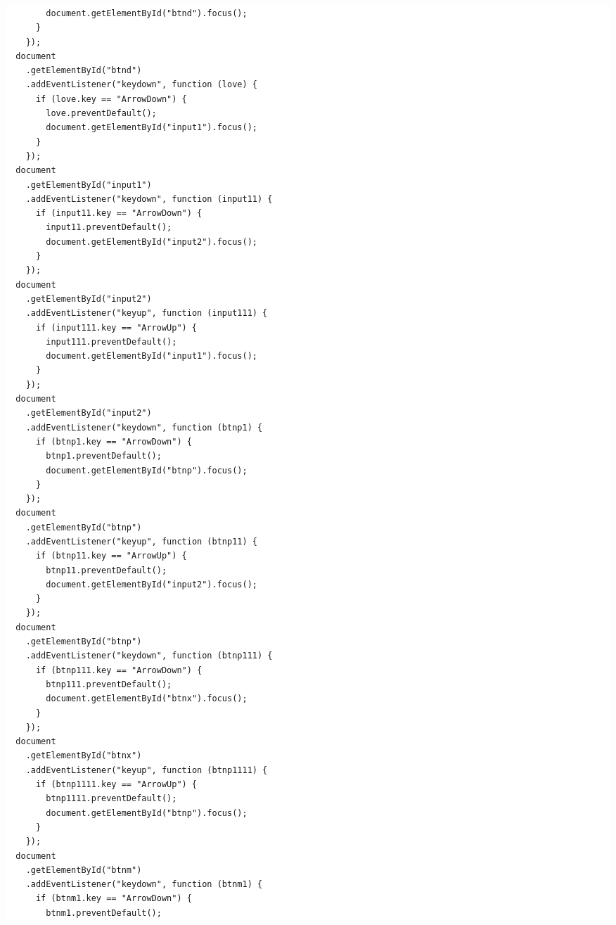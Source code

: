            document.getElementById("btnd").focus();
          }
        });
      document
        .getElementById("btnd")
        .addEventListener("keydown", function (love) {
          if (love.key == "ArrowDown") {
            love.preventDefault();
            document.getElementById("input1").focus();
          }
        });
      document
        .getElementById("input1")
        .addEventListener("keydown", function (input11) {
          if (input11.key == "ArrowDown") {
            input11.preventDefault();
            document.getElementById("input2").focus();
          }
        });
      document
        .getElementById("input2")
        .addEventListener("keyup", function (input111) {
          if (input111.key == "ArrowUp") {
            input111.preventDefault();
            document.getElementById("input1").focus();
          }
        });
      document
        .getElementById("input2")
        .addEventListener("keydown", function (btnp1) {
          if (btnp1.key == "ArrowDown") {
            btnp1.preventDefault();
            document.getElementById("btnp").focus();
          }
        });
      document
        .getElementById("btnp")
        .addEventListener("keyup", function (btnp11) {
          if (btnp11.key == "ArrowUp") {
            btnp11.preventDefault();
            document.getElementById("input2").focus();
          }
        });
      document
        .getElementById("btnp")
        .addEventListener("keydown", function (btnp111) {
          if (btnp111.key == "ArrowDown") {
            btnp111.preventDefault();
            document.getElementById("btnx").focus();
          }
        });
      document
        .getElementById("btnx")
        .addEventListener("keyup", function (btnp1111) {
          if (btnp1111.key == "ArrowUp") {
            btnp1111.preventDefault();
            document.getElementById("btnp").focus();
          }
        });
      document
        .getElementById("btnm")
        .addEventListener("keydown", function (btnm1) {
          if (btnm1.key == "ArrowDown") {
            btnm1.preventDefault();